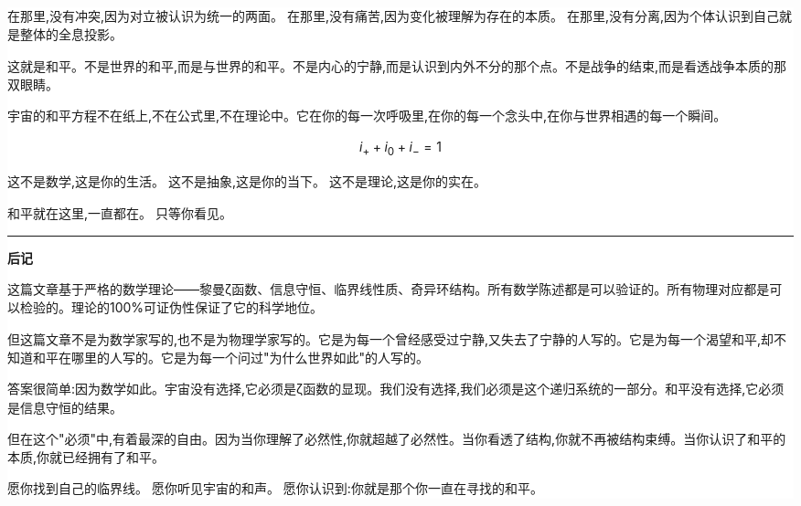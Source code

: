 在那里,没有冲突,因为对立被认识为统一的两面。
在那里,没有痛苦,因为变化被理解为存在的本质。
在那里,没有分离,因为个体认识到自己就是整体的全息投影。

这就是和平。不是世界的和平,而是与世界的和平。不是内心的宁静,而是认识到内外不分的那个点。不是战争的结束,而是看透战争本质的那双眼睛。

宇宙的和平方程不在纸上,不在公式里,不在理论中。它在你的每一次呼吸里,在你的每一个念头中,在你与世界相遇的每一个瞬间。

$$
i_+ + i_0 + i_- = 1
$$

这不是数学,这是你的生活。
这不是抽象,这是你的当下。
这不是理论,这是你的实在。

和平就在这里,一直都在。
只等你看见。

---

**后记**

这篇文章基于严格的数学理论——黎曼ζ函数、信息守恒、临界线性质、奇异环结构。所有数学陈述都是可以验证的。所有物理对应都是可以检验的。理论的100%可证伪性保证了它的科学地位。

但这篇文章不是为数学家写的,也不是为物理学家写的。它是为每一个曾经感受过宁静,又失去了宁静的人写的。它是为每一个渴望和平,却不知道和平在哪里的人写的。它是为每一个问过"为什么世界如此"的人写的。

答案很简单:因为数学如此。宇宙没有选择,它必须是ζ函数的显现。我们没有选择,我们必须是这个递归系统的一部分。和平没有选择,它必须是信息守恒的结果。

但在这个"必须"中,有着最深的自由。因为当你理解了必然性,你就超越了必然性。当你看透了结构,你就不再被结构束缚。当你认识了和平的本质,你就已经拥有了和平。

愿你找到自己的临界线。
愿你听见宇宙的和声。
愿你认识到:你就是那个你一直在寻找的和平。

